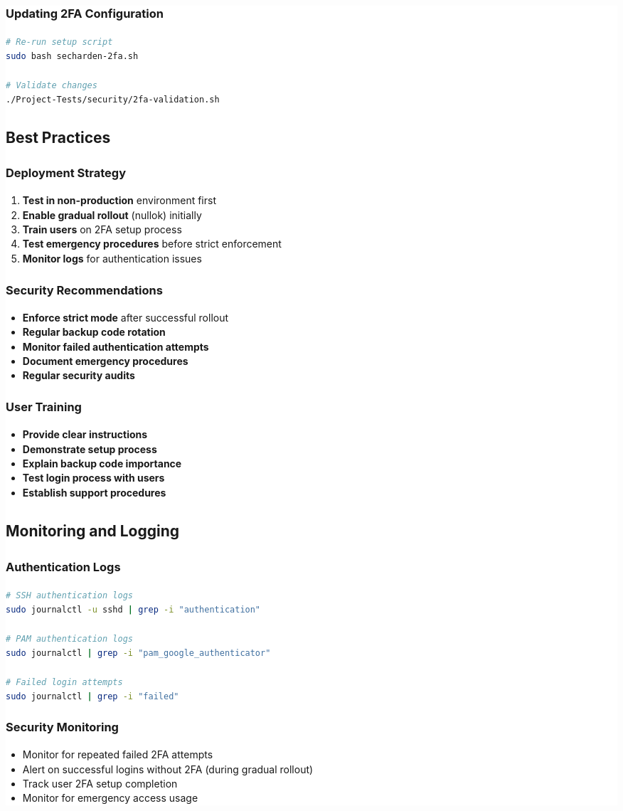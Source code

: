 ### Updating 2FA Configuration
```bash
# Re-run setup script
sudo bash secharden-2fa.sh

# Validate changes
./Project-Tests/security/2fa-validation.sh
```

## Best Practices

### Deployment Strategy
1. **Test in non-production** environment first
2. **Enable gradual rollout** (nullok) initially
3. **Train users** on 2FA setup process
4. **Test emergency procedures** before strict enforcement
5. **Monitor logs** for authentication issues

### Security Recommendations
- **Enforce strict mode** after successful rollout
- **Regular backup code rotation**
- **Monitor failed authentication attempts**
- **Document emergency procedures**
- **Regular security audits**

### User Training
- **Provide clear instructions**
- **Demonstrate setup process**
- **Explain backup code importance**
- **Test login process with users**
- **Establish support procedures**

## Monitoring and Logging

### Authentication Logs
```bash
# SSH authentication logs
sudo journalctl -u sshd | grep -i "authentication"

# PAM authentication logs
sudo journalctl | grep -i "pam_google_authenticator"

# Failed login attempts
sudo journalctl | grep -i "failed"
```

### Security Monitoring
- Monitor for repeated failed 2FA attempts
- Alert on successful logins without 2FA (during gradual rollout)
- Track user 2FA setup completion
- Monitor for emergency access usage
